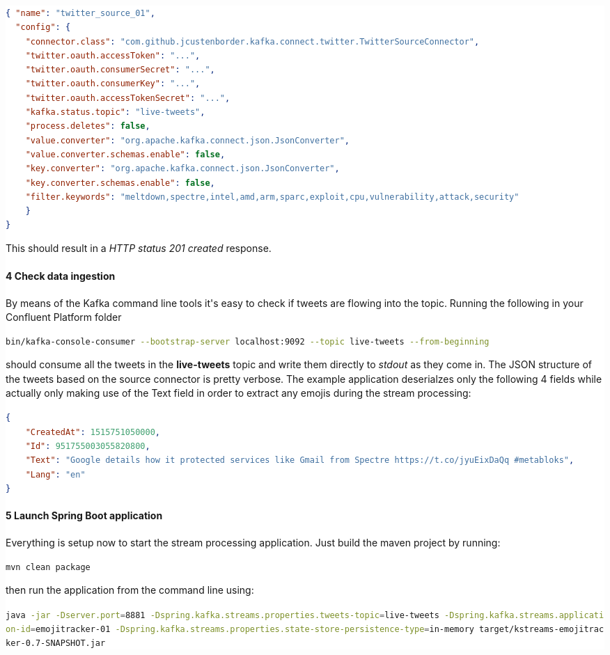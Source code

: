 ```json
{ "name": "twitter_source_01",
  "config": {
    "connector.class": "com.github.jcustenborder.kafka.connect.twitter.TwitterSourceConnector",
    "twitter.oauth.accessToken": "...",
    "twitter.oauth.consumerSecret": "...",
    "twitter.oauth.consumerKey": "...",
    "twitter.oauth.accessTokenSecret": "...",
	"kafka.status.topic": "live-tweets",
	"process.deletes": false,
	"value.converter": "org.apache.kafka.connect.json.JsonConverter",
	"value.converter.schemas.enable": false, 
    "key.converter": "org.apache.kafka.connect.json.JsonConverter",
    "key.converter.schemas.enable": false,
    "filter.keywords": "meltdown,spectre,intel,amd,arm,sparc,exploit,cpu,vulnerability,attack,security"
    }
}
```

This should result in a _HTTP status 201 created_ response.

#### 4 Check data ingestion
By means of the Kafka command line tools it's easy to check if tweets are flowing into the topic. Running the following in your Confluent Platform folder

```bash
bin/kafka-console-consumer --bootstrap-server localhost:9092 --topic live-tweets --from-beginning
```

should consume all the tweets in the **live-tweets** topic and write them directly to _stdout_ as they come in. The JSON structure of the tweets based on the source connector is pretty verbose. The example application deserialzes only the following 4 fields while actually only making use of the Text field in order to extract any emojis during the stream processing:

```json
{
    "CreatedAt": 1515751050000,
    "Id": 951755003055820800,
    "Text": "Google details how it protected services like Gmail from Spectre https://t.co/jyuEixDaQq #metabloks",
    "Lang": "en"
}
```

#### 5 Launch Spring Boot application
Everything is setup now to start the stream processing application. Just build the maven project by running:

```bash
mvn clean package
```

then run the application from the command line using:

```bash
java -jar -Dserver.port=8881 -Dspring.kafka.streams.properties.tweets-topic=live-tweets -Dspring.kafka.streams.application-id=emojitracker-01 -Dspring.kafka.streams.properties.state-store-persistence-type=in-memory target/kstreams-emojitracker-0.7-SNAPSHOT.jar
```
